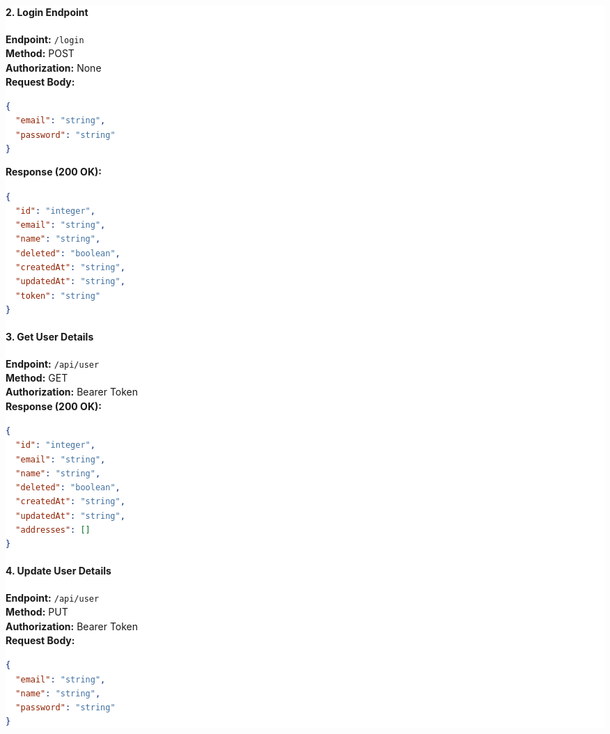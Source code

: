 #### 2. Login Endpoint

**Endpoint:** `/login`  
**Method:** POST  
**Authorization:** None  
**Request Body:**

```json
{
  "email": "string",
  "password": "string"
}
```

**Response (200 OK):**

```json
{
  "id": "integer",
  "email": "string",
  "name": "string",
  "deleted": "boolean",
  "createdAt": "string",
  "updatedAt": "string",
  "token": "string"
}
```

#### 3. Get User Details

**Endpoint:** `/api/user`  
**Method:** GET  
**Authorization:** Bearer Token  
**Response (200 OK):**

```json
{
  "id": "integer",
  "email": "string",
  "name": "string",
  "deleted": "boolean",
  "createdAt": "string",
  "updatedAt": "string",
  "addresses": []
}
```

#### 4. Update User Details

**Endpoint:** `/api/user`  
**Method:** PUT  
**Authorization:** Bearer Token  
**Request Body:**

```json
{
  "email": "string",
  "name": "string",
  "password": "string"
}
```
